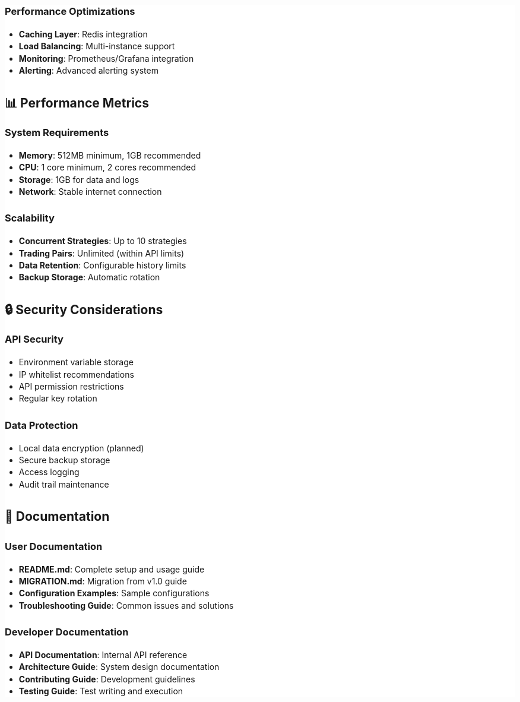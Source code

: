 ### Performance Optimizations
- **Caching Layer**: Redis integration
- **Load Balancing**: Multi-instance support
- **Monitoring**: Prometheus/Grafana integration
- **Alerting**: Advanced alerting system

## 📊 Performance Metrics

### System Requirements
- **Memory**: 512MB minimum, 1GB recommended
- **CPU**: 1 core minimum, 2 cores recommended
- **Storage**: 1GB for data and logs
- **Network**: Stable internet connection

### Scalability
- **Concurrent Strategies**: Up to 10 strategies
- **Trading Pairs**: Unlimited (within API limits)
- **Data Retention**: Configurable history limits
- **Backup Storage**: Automatic rotation

## 🔒 Security Considerations

### API Security
- Environment variable storage
- IP whitelist recommendations
- API permission restrictions
- Regular key rotation

### Data Protection
- Local data encryption (planned)
- Secure backup storage
- Access logging
- Audit trail maintenance

## 📝 Documentation

### User Documentation
- **README.md**: Complete setup and usage guide
- **MIGRATION.md**: Migration from v1.0 guide
- **Configuration Examples**: Sample configurations
- **Troubleshooting Guide**: Common issues and solutions

### Developer Documentation
- **API Documentation**: Internal API reference
- **Architecture Guide**: System design documentation
- **Contributing Guide**: Development guidelines
- **Testing Guide**: Test writing and execution
